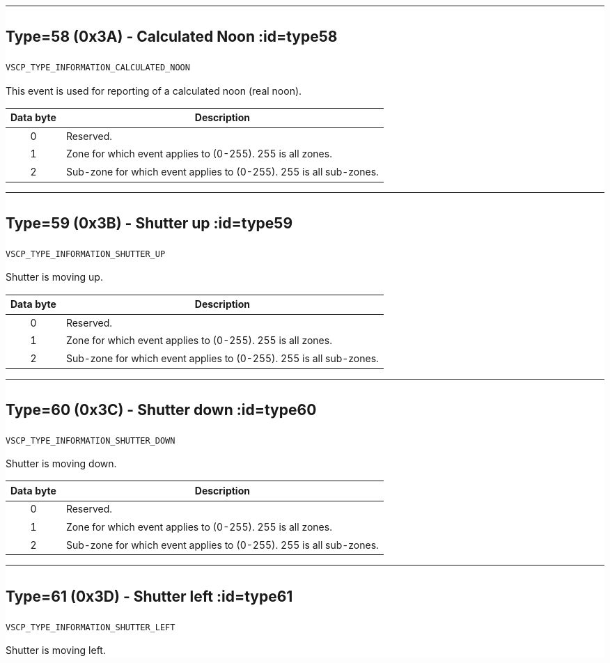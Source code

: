 ----

## Type=58 (0x3A) - Calculated Noon :id=type58
```
VSCP_TYPE_INFORMATION_CALCULATED_NOON
```
This event is used for reporting of a calculated noon (real noon).

 | Data byte | Description                                                        | 
 | :---------: | -----------                                                        | 
 | 0         | Reserved.                                                          | 
 | 1         | Zone for which event applies to (0-255). 255 is all zones.         | 
 | 2         | Sub-zone for which event applies to (0-255). 255 is all sub-zones. | 

----

## Type=59 (0x3B) - Shutter up :id=type59
```
VSCP_TYPE_INFORMATION_SHUTTER_UP
```
Shutter is moving up.

 | Data byte | Description                                                        | 
 | :---------: | -----------                                                        | 
 | 0         | Reserved.                                                          | 
 | 1         | Zone for which event applies to (0-255). 255 is all zones.         | 
 | 2         | Sub-zone for which event applies to (0-255). 255 is all sub-zones. | 

----

## Type=60 (0x3C) - Shutter down :id=type60
```
VSCP_TYPE_INFORMATION_SHUTTER_DOWN
```
Shutter is moving down.

 | Data byte | Description                                                        | 
 | :---------: | -----------                                                        | 
 | 0         | Reserved.                                                          | 
 | 1         | Zone for which event applies to (0-255). 255 is all zones.         | 
 | 2         | Sub-zone for which event applies to (0-255). 255 is all sub-zones. | 

----

## Type=61 (0x3D) - Shutter left :id=type61
```
VSCP_TYPE_INFORMATION_SHUTTER_LEFT
```
Shutter is moving left.
